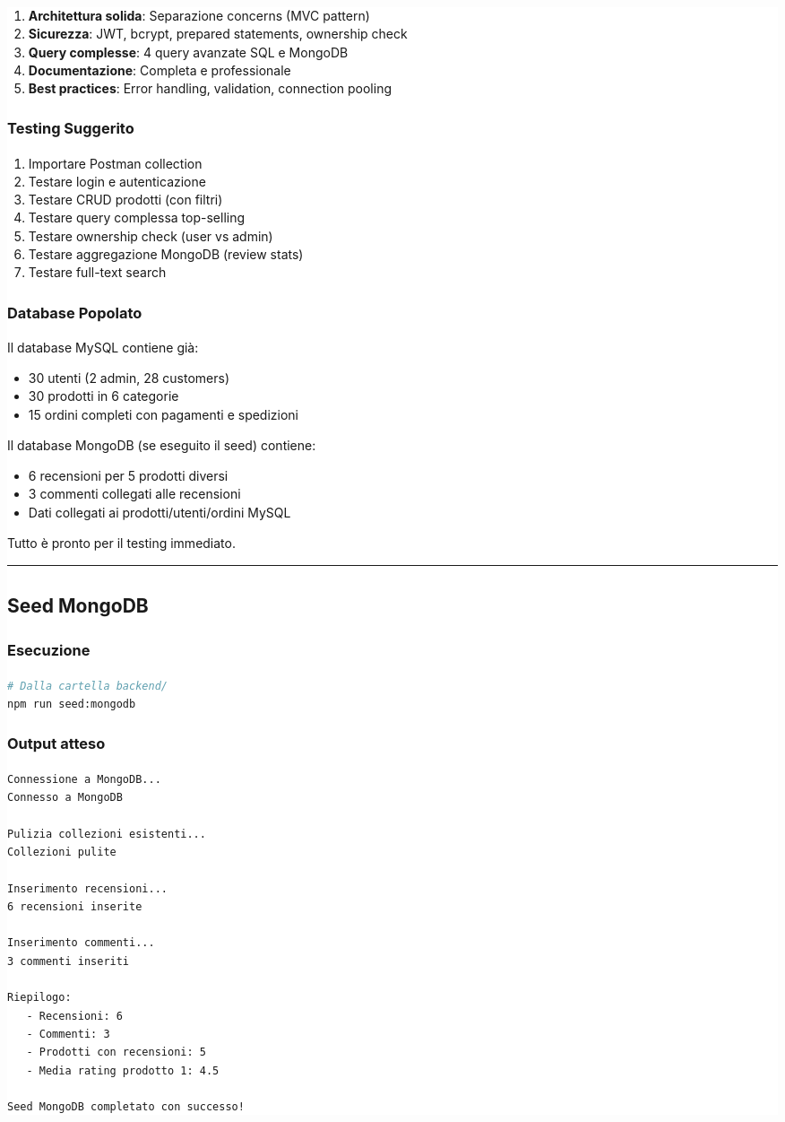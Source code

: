 1. **Architettura solida**: Separazione concerns (MVC pattern)
2. **Sicurezza**: JWT, bcrypt, prepared statements, ownership check
3. **Query complesse**: 4 query avanzate SQL e MongoDB
4. **Documentazione**: Completa e professionale
5. **Best practices**: Error handling, validation, connection pooling

### Testing Suggerito

1. Importare Postman collection
2. Testare login e autenticazione
3. Testare CRUD prodotti (con filtri)
4. Testare query complessa top-selling
5. Testare ownership check (user vs admin)
6. Testare aggregazione MongoDB (review stats)
7. Testare full-text search

### Database Popolato

Il database MySQL contiene già:
- 30 utenti (2 admin, 28 customers)
- 30 prodotti in 6 categorie
- 15 ordini completi con pagamenti e spedizioni

Il database MongoDB (se eseguito il seed) contiene:
- 6 recensioni per 5 prodotti diversi
- 3 commenti collegati alle recensioni
- Dati collegati ai prodotti/utenti/ordini MySQL

Tutto è pronto per il testing immediato.

---

## Seed MongoDB

### Esecuzione

```bash
# Dalla cartella backend/
npm run seed:mongodb
```

### Output atteso

```
Connessione a MongoDB...
Connesso a MongoDB

Pulizia collezioni esistenti...
Collezioni pulite

Inserimento recensioni...
6 recensioni inserite

Inserimento commenti...
3 commenti inseriti

Riepilogo:
   - Recensioni: 6
   - Commenti: 3
   - Prodotti con recensioni: 5
   - Media rating prodotto 1: 4.5

Seed MongoDB completato con successo!
```
